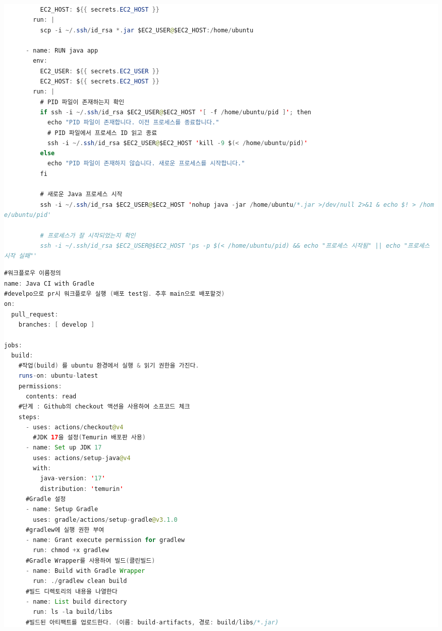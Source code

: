 ```java
          EC2_HOST: ${{ secrets.EC2_HOST }}
        run: |
          scp -i ~/.ssh/id_rsa *.jar $EC2_USER@$EC2_HOST:/home/ubuntu

      - name: RUN java app
        env:
          EC2_USER: ${{ secrets.EC2_USER }}
          EC2_HOST: ${{ secrets.EC2_HOST }}
        run: |
          # PID 파일이 존재하는지 확인
          if ssh -i ~/.ssh/id_rsa $EC2_USER@$EC2_HOST '[ -f /home/ubuntu/pid ]'; then
            echo "PID 파일이 존재합니다. 이전 프로세스를 종료합니다."
            # PID 파일에서 프로세스 ID 읽고 종료
            ssh -i ~/.ssh/id_rsa $EC2_USER@$EC2_HOST 'kill -9 $(< /home/ubuntu/pid)'
          else
            echo "PID 파일이 존재하지 않습니다. 새로운 프로세스를 시작합니다."
          fi
          
          # 새로운 Java 프로세스 시작
          ssh -i ~/.ssh/id_rsa $EC2_USER@$EC2_HOST 'nohup java -jar /home/ubuntu/*.jar >/dev/null 2>&1 & echo $! > /home/ubuntu/pid'
          
          # 프로세스가 잘 시작되었는지 확인
          ssh -i ~/.ssh/id_rsa $EC2_USER@$EC2_HOST 'ps -p $(< /home/ubuntu/pid) && echo "프로세스 시작됨" || echo "프로세스 시작 실패"'

```

```java
#워크플로우 이름정의
name: Java CI with Gradle
#develpo으로 pr시 워크플로우 실행 (배포 test임. 추후 main으로 배포할것)
on:
  pull_request:
    branches: [ develop ]

jobs:
  build:
    #작업(build) 를 ubuntu 환경에서 실행 & 읽기 권한을 가진다.
    runs-on: ubuntu-latest
    permissions:
      contents: read
    #단계 : Github의 checkout 액션을 사용하여 소프코드 체크
    steps:
      - uses: actions/checkout@v4
        #JDK 17을 설정(Temurin 배포판 사용)
      - name: Set up JDK 17
        uses: actions/setup-java@v4
        with:
          java-version: '17'
          distribution: 'temurin'
      #Gradle 설정
      - name: Setup Gradle
        uses: gradle/actions/setup-gradle@v3.1.0
      #gradlew에 실행 권한 부여
      - name: Grant execute permission for gradlew
        run: chmod +x gradlew
      #Gradle Wrapper를 사용하여 빌드(클린빌드)
      - name: Build with Gradle Wrapper
        run: ./gradlew clean build
      #빌드 디렉토리의 내용을 나열한다
      - name: List build directory
        run: ls -la build/libs
      #빌드된 아티팩트를 업로드한다. (이름: build-artifacts, 경로: build/libs/*.jar)
```